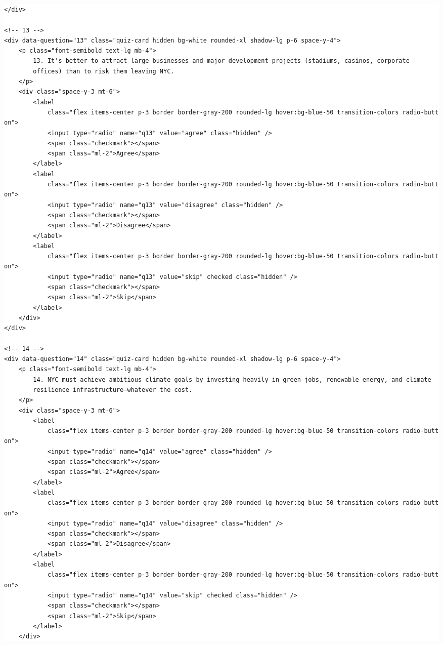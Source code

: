     </div>

    <!-- 13 -->
    <div data-question="13" class="quiz-card hidden bg-white rounded-xl shadow-lg p-6 space-y-4">
        <p class="font-semibold text-lg mb-4">
            13. It's better to attract large businesses and major development projects (stadiums, casinos, corporate
            offices) than to risk them leaving NYC.
        </p>
        <div class="space-y-3 mt-6">
            <label
                class="flex items-center p-3 border border-gray-200 rounded-lg hover:bg-blue-50 transition-colors radio-button">
                <input type="radio" name="q13" value="agree" class="hidden" />
                <span class="checkmark"></span>
                <span class="ml-2">Agree</span>
            </label>
            <label
                class="flex items-center p-3 border border-gray-200 rounded-lg hover:bg-blue-50 transition-colors radio-button">
                <input type="radio" name="q13" value="disagree" class="hidden" />
                <span class="checkmark"></span>
                <span class="ml-2">Disagree</span>
            </label>
            <label
                class="flex items-center p-3 border border-gray-200 rounded-lg hover:bg-blue-50 transition-colors radio-button">
                <input type="radio" name="q13" value="skip" checked class="hidden" />
                <span class="checkmark"></span>
                <span class="ml-2">Skip</span>
            </label>
        </div>
    </div>

    <!-- 14 -->
    <div data-question="14" class="quiz-card hidden bg-white rounded-xl shadow-lg p-6 space-y-4">
        <p class="font-semibold text-lg mb-4">
            14. NYC must achieve ambitious climate goals by investing heavily in green jobs, renewable energy, and climate
            resilience infrastructure—whatever the cost.
        </p>
        <div class="space-y-3 mt-6">
            <label
                class="flex items-center p-3 border border-gray-200 rounded-lg hover:bg-blue-50 transition-colors radio-button">
                <input type="radio" name="q14" value="agree" class="hidden" />
                <span class="checkmark"></span>
                <span class="ml-2">Agree</span>
            </label>
            <label
                class="flex items-center p-3 border border-gray-200 rounded-lg hover:bg-blue-50 transition-colors radio-button">
                <input type="radio" name="q14" value="disagree" class="hidden" />
                <span class="checkmark"></span>
                <span class="ml-2">Disagree</span>
            </label>
            <label
                class="flex items-center p-3 border border-gray-200 rounded-lg hover:bg-blue-50 transition-colors radio-button">
                <input type="radio" name="q14" value="skip" checked class="hidden" />
                <span class="checkmark"></span>
                <span class="ml-2">Skip</span>
            </label>
        </div>